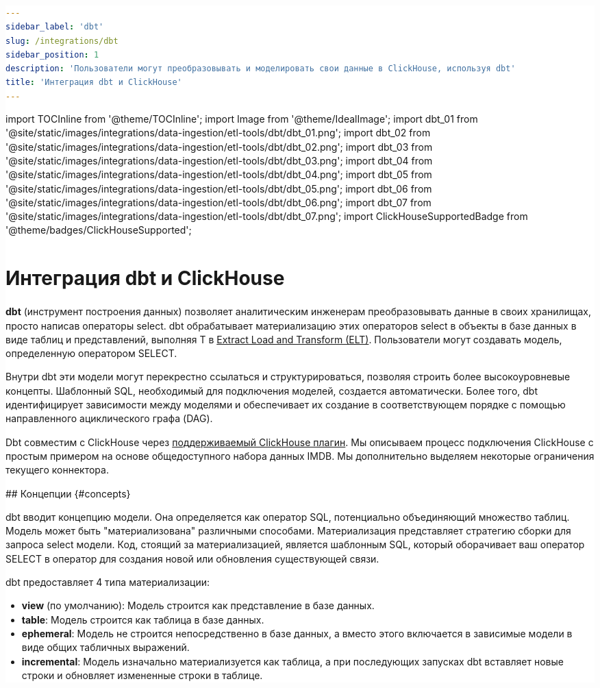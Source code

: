 ```yaml
---
sidebar_label: 'dbt'
slug: /integrations/dbt
sidebar_position: 1
description: 'Пользователи могут преобразовывать и моделировать свои данные в ClickHouse, используя dbt'
title: 'Интеграция dbt и ClickHouse'
---
```


import TOCInline from '@theme/TOCInline';
import Image from '@theme/IdealImage';
import dbt_01 from '@site/static/images/integrations/data-ingestion/etl-tools/dbt/dbt_01.png';
import dbt_02 from '@site/static/images/integrations/data-ingestion/etl-tools/dbt/dbt_02.png';
import dbt_03 from '@site/static/images/integrations/data-ingestion/etl-tools/dbt/dbt_03.png';
import dbt_04 from '@site/static/images/integrations/data-ingestion/etl-tools/dbt/dbt_04.png';
import dbt_05 from '@site/static/images/integrations/data-ingestion/etl-tools/dbt/dbt_05.png';
import dbt_06 from '@site/static/images/integrations/data-ingestion/etl-tools/dbt/dbt_06.png';
import dbt_07 from '@site/static/images/integrations/data-ingestion/etl-tools/dbt/dbt_07.png';
import ClickHouseSupportedBadge from '@theme/badges/ClickHouseSupported';

# Интеграция dbt и ClickHouse

<ClickHouseSupportedBadge/>

**dbt** (инструмент построения данных) позволяет аналитическим инженерам преобразовывать данные в своих хранилищах, просто написав операторы select. dbt обрабатывает материализацию этих операторов select в объекты в базе данных в виде таблиц и представлений, выполняя T в [Extract Load and Transform (ELT)](https://en.wikipedia.org/wiki/Extract,_load,_transform). Пользователи могут создавать модель, определенную оператором SELECT.

Внутри dbt эти модели могут перекрестно ссылаться и структурироваться, позволяя строить более высокоуровневые концепты. Шаблонный SQL, необходимый для подключения моделей, создается автоматически. Более того, dbt идентифицирует зависимости между моделями и обеспечивает их создание в соответствующем порядке с помощью направленного ациклического графа (DAG).

Dbt совместим с ClickHouse через [поддерживаемый ClickHouse плагин](https://github.com/ClickHouse/dbt-clickhouse). Мы описываем процесс подключения ClickHouse с простым примером на основе общедоступного набора данных IMDB. Мы дополнительно выделяем некоторые ограничения текущего коннектора.

<TOCInline toc={toc}  maxHeadingLevel={2} />
## Концепции {#concepts}

dbt вводит концепцию модели. Она определяется как оператор SQL, потенциально объединяющий множество таблиц. Модель может быть "материализована" различными способами. Материализация представляет стратегию сборки для запроса select модели. Код, стоящий за материализацией, является шаблонным SQL, который оборачивает ваш оператор SELECT в оператор для создания новой или обновления существующей связи.

dbt предоставляет 4 типа материализации:

* **view** (по умолчанию): Модель строится как представление в базе данных.
* **table**: Модель строится как таблица в базе данных.
* **ephemeral**: Модель не строится непосредственно в базе данных, а вместо этого включается в зависимые модели в виде общих табличных выражений.
* **incremental**: Модель изначально материализуется как таблица, а при последующих запусках dbt вставляет новые строки и обновляет измененные строки в таблице.
